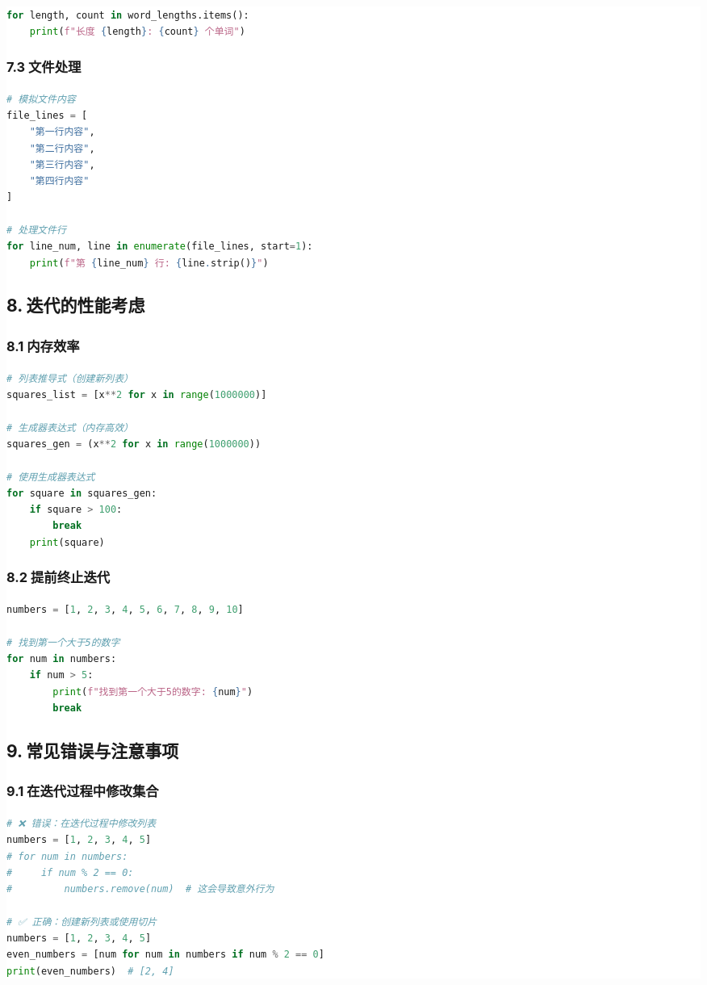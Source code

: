 ```python
for length, count in word_lengths.items():
    print(f"长度 {length}: {count} 个单词")
```

### 7.3 文件处理
```python
# 模拟文件内容
file_lines = [
    "第一行内容",
    "第二行内容",
    "第三行内容",
    "第四行内容"
]

# 处理文件行
for line_num, line in enumerate(file_lines, start=1):
    print(f"第 {line_num} 行: {line.strip()}")
```

## 8. 迭代的性能考虑

### 8.1 内存效率
```python
# 列表推导式（创建新列表）
squares_list = [x**2 for x in range(1000000)]

# 生成器表达式（内存高效）
squares_gen = (x**2 for x in range(1000000))

# 使用生成器表达式
for square in squares_gen:
    if square > 100:
        break
    print(square)
```

### 8.2 提前终止迭代
```python
numbers = [1, 2, 3, 4, 5, 6, 7, 8, 9, 10]

# 找到第一个大于5的数字
for num in numbers:
    if num > 5:
        print(f"找到第一个大于5的数字: {num}")
        break
```

## 9. 常见错误与注意事项

### 9.1 在迭代过程中修改集合
```python
# ❌ 错误：在迭代过程中修改列表
numbers = [1, 2, 3, 4, 5]
# for num in numbers:
#     if num % 2 == 0:
#         numbers.remove(num)  # 这会导致意外行为

# ✅ 正确：创建新列表或使用切片
numbers = [1, 2, 3, 4, 5]
even_numbers = [num for num in numbers if num % 2 == 0]
print(even_numbers)  # [2, 4]
```
